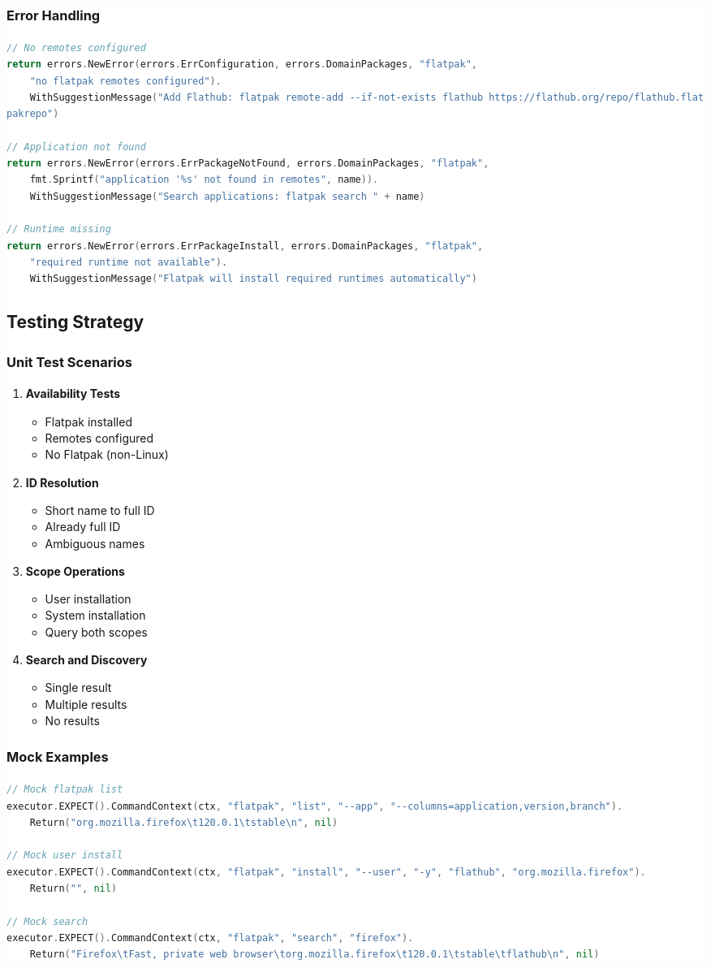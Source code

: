 ### Error Handling

```go
// No remotes configured
return errors.NewError(errors.ErrConfiguration, errors.DomainPackages, "flatpak",
    "no flatpak remotes configured").
    WithSuggestionMessage("Add Flathub: flatpak remote-add --if-not-exists flathub https://flathub.org/repo/flathub.flatpakrepo")

// Application not found
return errors.NewError(errors.ErrPackageNotFound, errors.DomainPackages, "flatpak",
    fmt.Sprintf("application '%s' not found in remotes", name)).
    WithSuggestionMessage("Search applications: flatpak search " + name)

// Runtime missing
return errors.NewError(errors.ErrPackageInstall, errors.DomainPackages, "flatpak",
    "required runtime not available").
    WithSuggestionMessage("Flatpak will install required runtimes automatically")
```

## Testing Strategy

### Unit Test Scenarios
1. **Availability Tests**
   - Flatpak installed
   - Remotes configured
   - No Flatpak (non-Linux)

2. **ID Resolution**
   - Short name to full ID
   - Already full ID
   - Ambiguous names

3. **Scope Operations**
   - User installation
   - System installation
   - Query both scopes

4. **Search and Discovery**
   - Single result
   - Multiple results
   - No results

### Mock Examples
```go
// Mock flatpak list
executor.EXPECT().CommandContext(ctx, "flatpak", "list", "--app", "--columns=application,version,branch").
    Return("org.mozilla.firefox\t120.0.1\tstable\n", nil)

// Mock user install
executor.EXPECT().CommandContext(ctx, "flatpak", "install", "--user", "-y", "flathub", "org.mozilla.firefox").
    Return("", nil)

// Mock search
executor.EXPECT().CommandContext(ctx, "flatpak", "search", "firefox").
    Return("Firefox\tFast, private web browser\torg.mozilla.firefox\t120.0.1\tstable\tflathub\n", nil)
```
